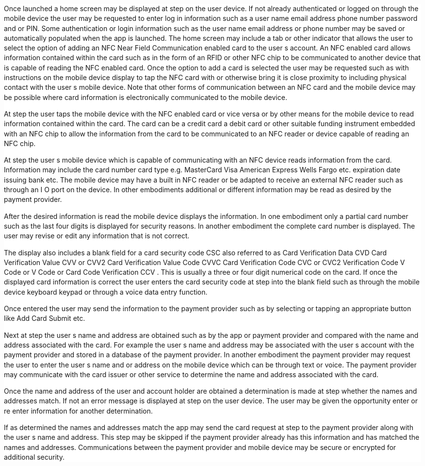 Once launched a home screen may be displayed at step on the user device. If not already authenticated or logged on through the mobile device the user may be requested to enter log in information such as a user name email address phone number password and or PIN. Some authentication or login information such as the user name email address or phone number may be saved or automatically populated when the app is launched. The home screen may include a tab or other indicator that allows the user to select the option of adding an NFC Near Field Communication enabled card to the user s account. An NFC enabled card allows information contained within the card such as in the form of an RFID or other NFC chip to be communicated to another device that is capable of reading the NFC enabled card. Once the option to add a card is selected the user may be requested such as with instructions on the mobile device display to tap the NFC card with or otherwise bring it is close proximity to including physical contact with the user s mobile device. Note that other forms of communication between an NFC card and the mobile device may be possible where card information is electronically communicated to the mobile device.

At step the user taps the mobile device with the NFC enabled card or vice versa or by other means for the mobile device to read information contained within the card. The card can be a credit card a debit card or other suitable funding instrument embedded with an NFC chip to allow the information from the card to be communicated to an NFC reader or device capable of reading an NFC chip.

At step the user s mobile device which is capable of communicating with an NFC device reads information from the card. Information may include the card number card type e.g. MasterCard Visa American Express Wells Fargo etc. expiration date issuing bank etc. The mobile device may have a built in NFC reader or be adapted to receive an external NFC reader such as through an I O port on the device. In other embodiments additional or different information may be read as desired by the payment provider.

After the desired information is read the mobile device displays the information. In one embodiment only a partial card number such as the last four digits is displayed for security reasons. In another embodiment the complete card number is displayed. The user may revise or edit any information that is not correct.

The display also includes a blank field for a card security code CSC also referred to as Card Verification Data CVD Card Verification Value CVV or CVV2 Card Verification Value Code CVVC Card Verification Code CVC or CVC2 Verification Code V Code or V Code or Card Code Verification CCV . This is usually a three or four digit numerical code on the card. If once the displayed card information is correct the user enters the card security code at step into the blank field such as through the mobile device keyboard keypad or through a voice data entry function.

Once entered the user may send the information to the payment provider such as by selecting or tapping an appropriate button like Add Card Submit etc.

Next at step the user s name and address are obtained such as by the app or payment provider and compared with the name and address associated with the card. For example the user s name and address may be associated with the user s account with the payment provider and stored in a database of the payment provider. In another embodiment the payment provider may request the user to enter the user s name and or address on the mobile device which can be through text or voice. The payment provider may communicate with the card issuer or other service to determine the name and address associated with the card.

Once the name and address of the user and account holder are obtained a determination is made at step whether the names and addresses match. If not an error message is displayed at step on the user device. The user may be given the opportunity enter or re enter information for another determination.

If as determined the names and addresses match the app may send the card request at step to the payment provider along with the user s name and address. This step may be skipped if the payment provider already has this information and has matched the names and addresses. Communications between the payment provider and mobile device may be secure or encrypted for additional security.
